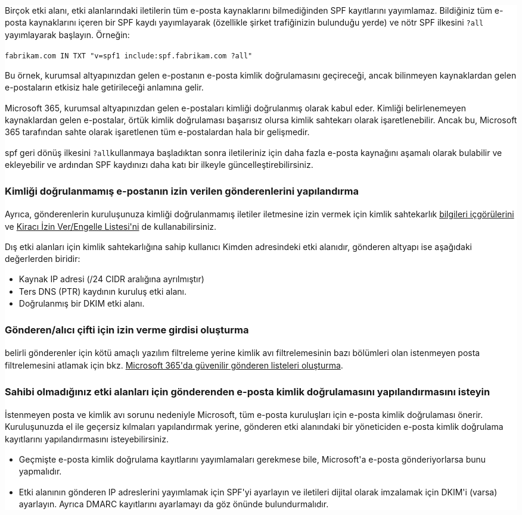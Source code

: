 Birçok etki alanı, etki alanlarındaki iletilerin tüm e-posta kaynaklarını bilmediğinden SPF kayıtlarını yayımlamaz. Bildiğiniz tüm e-posta kaynaklarını içeren bir SPF kaydı yayımlayarak (özellikle şirket trafiğinizin bulunduğu yerde) ve nötr SPF ilkesini `?all`yayımlayarak başlayın. Örneğin:

```text
fabrikam.com IN TXT "v=spf1 include:spf.fabrikam.com ?all"
```

Bu örnek, kurumsal altyapınızdan gelen e-postanın e-posta kimlik doğrulamasını geçireceği, ancak bilinmeyen kaynaklardan gelen e-postaların etkisiz hale getirileceği anlamına gelir.

Microsoft 365, kurumsal altyapınızdan gelen e-postaları kimliği doğrulanmış olarak kabul eder. Kimliği belirlenemeyen kaynaklardan gelen e-postalar, örtük kimlik doğrulaması başarısız olursa kimlik sahtekarı olarak işaretlenebilir. Ancak bu, Microsoft 365 tarafından sahte olarak işaretlenen tüm e-postalardan hala bir gelişmedir.

spf geri dönüş ilkesini `?all`kullanmaya başladıktan sonra iletileriniz için daha fazla e-posta kaynağını aşamalı olarak bulabilir ve ekleyebilir ve ardından SPF kaydınızı daha katı bir ilkeyle güncelleştirebilirsiniz.

### <a name="configure-permitted-senders-of-unauthenticated-email"></a>Kimliği doğrulanmamış e-postanın izin verilen gönderenlerini yapılandırma

Ayrıca, gönderenlerin kuruluşunuza kimliği doğrulanmamış iletiler iletmesine izin vermek için kimlik sahtekarlık [bilgileri içgörülerini](learn-about-spoof-intelligence.md) ve [Kiracı İzin Ver/Engelle Listesi'ni](tenant-allow-block-list.md) de kullanabilirsiniz.

Dış etki alanları için kimlik sahtekarlığına sahip kullanıcı Kimden adresindeki etki alanıdır, gönderen altyapı ise aşağıdaki değerlerden biridir:

- Kaynak IP adresi (/24 CIDR aralığına ayrılmıştır)
- Ters DNS (PTR) kaydının kuruluş etki alanı.
- Doğrulanmış bir DKIM etki alanı.

### <a name="create-an-allow-entry-for-the-senderrecipient-pair"></a>Gönderen/alıcı çifti için izin verme girdisi oluşturma

belirli gönderenler için kötü amaçlı yazılım filtreleme yerine kimlik avı filtrelemesinin bazı bölümleri olan istenmeyen posta filtrelemesini atlamak için bkz. [Microsoft 365'da güvenilir gönderen listeleri oluşturma](create-safe-sender-lists-in-office-365.md).

### <a name="ask-the-sender-to-configure-email-authentication-for-domains-you-dont-own"></a>Sahibi olmadığınız etki alanları için gönderenden e-posta kimlik doğrulamasını yapılandırmasını isteyin

İstenmeyen posta ve kimlik avı sorunu nedeniyle Microsoft, tüm e-posta kuruluşları için e-posta kimlik doğrulaması önerir. Kuruluşunuzda el ile geçersiz kılmaları yapılandırmak yerine, gönderen etki alanındaki bir yöneticiden e-posta kimlik doğrulama kayıtlarını yapılandırmasını isteyebilirsiniz.

- Geçmişte e-posta kimlik doğrulama kayıtlarını yayımlamaları gerekmese bile, Microsoft'a e-posta gönderiyorlarsa bunu yapmalıdır.

- Etki alanının gönderen IP adreslerini yayımlamak için SPF'yi ayarlayın ve iletileri dijital olarak imzalamak için DKIM'i (varsa) ayarlayın. Ayrıca DMARC kayıtlarını ayarlamayı da göz önünde bulundurmalıdır.

